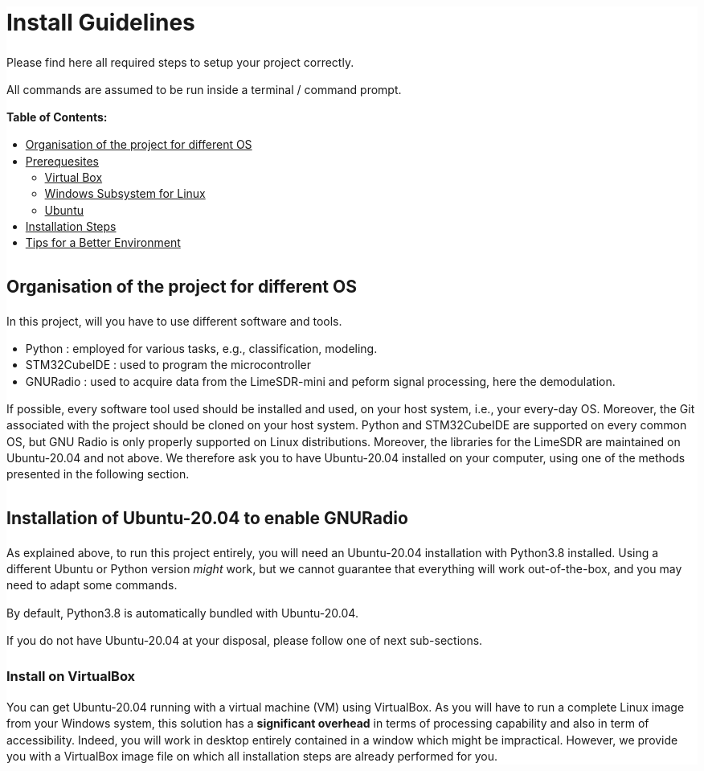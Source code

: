 # Install Guidelines

Please find here all required steps to setup your project correctly.

All commands are assumed to be run inside a terminal / command prompt.

**Table of Contents:**

- [Organisation of the project for different OS](#orga-os)
- [Prerequesites](#prerequisites)
  - [Virtual Box](#install-on-virtualbox)
  - [Windows Subsystem for Linux](#install-via-windows-subsystem-for-linux)
  - [Ubuntu](#install-ubuntu-on-your-computer)
- [Installation Steps](#installation-steps)
- [Tips for a Better Environment](#tips-for-a-better-environment)

## Organisation of the project for different OS

In this project, will you have to use different software and tools.
- Python : employed for various tasks, e.g., classification, modeling.
- STM32CubeIDE : used to program the microcontroller
- GNURadio : used to acquire data from the LimeSDR-mini and peform signal processing, here the demodulation.

If possible, every software tool used should be installed and used, on your host system, i.e., your every-day OS. Moreover, the Git associated with the project should be cloned on your host system. Python and STM32CubeIDE are supported on every common OS, but GNU Radio is only properly supported on Linux distributions. Moreover, the libraries for the LimeSDR are maintained on Ubuntu-20.04 and not above. We therefore ask you to have Ubuntu-20.04 installed on your computer, using one of the methods presented in the following section.


## Installation of Ubuntu-20.04 to enable GNURadio

As explained above, to run this project entirely, you will need an Ubuntu-20.04 installation with Python3.8 installed.
Using a different Ubuntu or Python version _might_ work, but we cannot guarantee that
everything will work out-of-the-box, and you may need to adapt some commands.

By default, Python3.8 is automatically bundled with Ubuntu-20.04.

If you do not have Ubuntu-20.04 at your disposal, please follow one of next sub-sections.

### Install on VirtualBox

You can get Ubuntu-20.04 running with a virtual machine (VM) using VirtualBox.
As you will have to run a complete Linux image from your Windows system,
this solution has a **significant overhead** in terms of processing capability and also in term of accessibility.
Indeed, you will work in desktop entirely contained in a window which might be impractical.
However, we provide you with a VirtualBox image file on which all installation steps are already performed for you.
